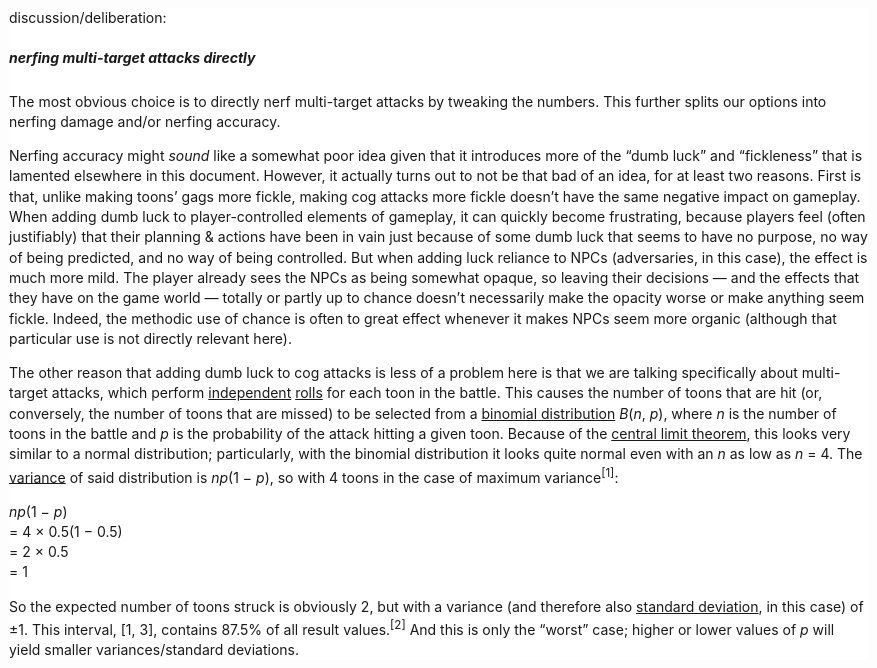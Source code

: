 discussion/deliberation:

##### nerfing multi-target attacks directly

The most obvious choice is to directly nerf multi-target attacks by tweaking
the numbers. This further splits our options into nerfing damage and/or nerfing
accuracy.

Nerfing accuracy might *sound* like a somewhat poor idea given that it
introduces more of the &ldquo;dumb luck&rdquo; and &ldquo;fickleness&rdquo;
that is lamented elsewhere in this document. However, it actually turns out to
not be that bad of an idea, for at least two reasons. First is that, unlike
making toons&rsquo; gags more fickle, making cog attacks more fickle
doesn&rsquo;t have the same negative impact on gameplay. When adding dumb luck
to player-controlled elements of gameplay, it can quickly become frustrating,
because players feel (often justifiably) that their planning &amp; actions have
been in vain just because of some dumb luck that seems to have no purpose, no
way of being predicted, and no way of being controlled. But when adding luck
reliance to NPCs (adversaries, in this case), the effect is much more mild. The
player already sees the NPCs as being somewhat opaque, so leaving their
decisions &mdash; and the effects that they have on the game world &mdash;
totally or partly up to chance doesn&rsquo;t necessarily make the opacity worse
or make anything seem fickle. Indeed, the methodic use of chance is often to
great effect whenever it makes NPCs seem more organic (although that particular
use is not directly relevant here).

The other reason that adding dumb luck to cog attacks is less of a problem here
is that we are talking specifically about multi-target attacks, which perform
[independent](https://en.wikipedia.org/wiki/Statistical_independence)
[rolls](https://en.wikipedia.org/wiki/Dice) for each toon in the battle. This
causes the number of toons that are hit (or, conversely, the number of toons
that are missed) to be selected from a [binomial
distribution](https://en.wikipedia.org/wiki/Binomial_distribution)
*B*(*n*,&nbsp;*p*), where *n* is the number of toons in the battle and *p* is
the probability of the attack hitting a given toon. Because of the [central
limit theorem](https://en.wikipedia.org/wiki/Central_limit_theorem), this looks
very similar to a normal distribution; particularly, with the binomial
distribution it looks quite normal even with an *n* as low as
*n*&nbsp;=&nbsp;4. The [variance](https://en.wikipedia.org/wiki/Variance) of
said distribution is *np*(1&nbsp;&minus;&nbsp;*p*), so with 4 toons in the case
of maximum variance<sup>\[1\]</sup>:

*np*(1&nbsp;&minus;&nbsp;*p*)<br />
=&nbsp;4&nbsp;&times;&nbsp;0.5(1&nbsp;&minus;&nbsp;0.5)<br />
=&nbsp;2&nbsp;&times;&nbsp;0.5<br />
=&nbsp;1

So the expected number of toons struck is obviously 2, but with a variance (and
therefore also [standard
deviation](https://en.wikipedia.org/wiki/Standard_deviation), in this case) of
&pm;1. This interval, \[1,&nbsp;3\], contains 87.5% of all result
values.<sup>\[2\]</sup> And this is only the &ldquo;worst&rdquo; case; higher
or lower values of *p* will yield smaller variances/standard deviations.
